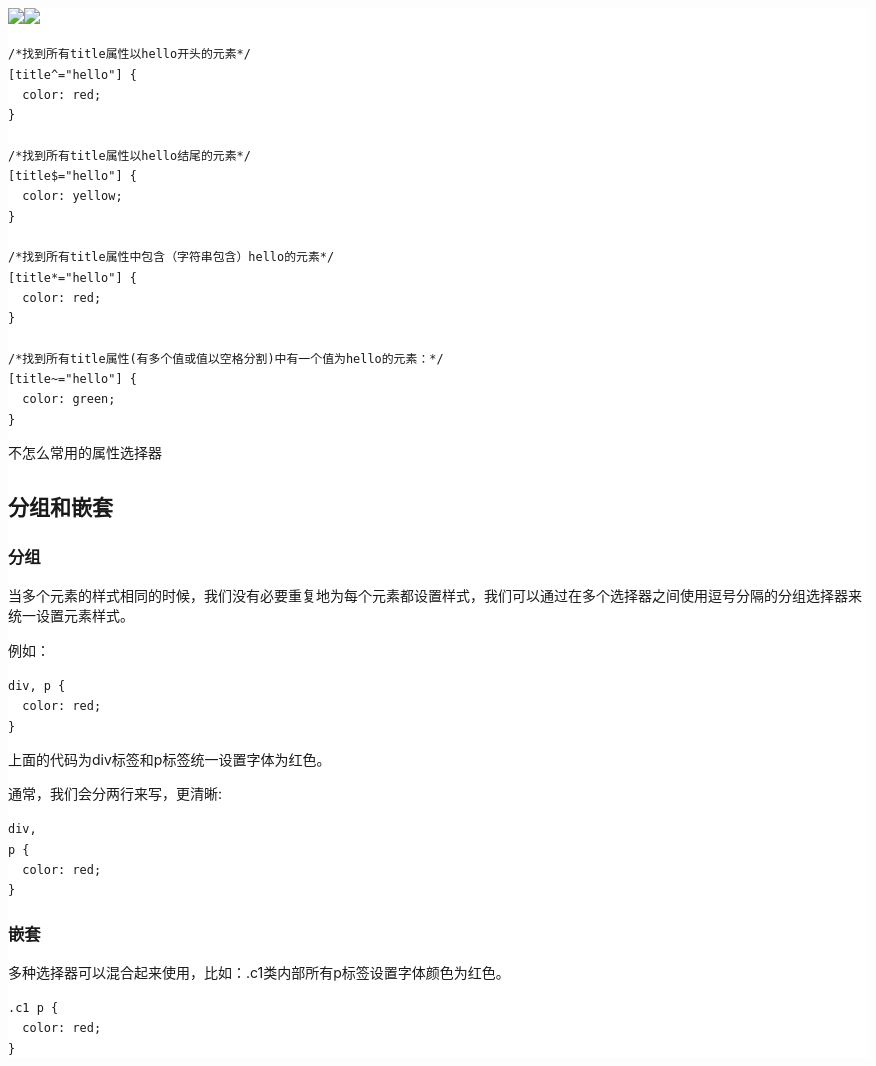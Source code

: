 
![](https://images.cnblogs.com/OutliningIndicators/ContractedBlock.gif)![](https://images.cnblogs.com/OutliningIndicators/ExpandedBlockStart.gif)

    
    
    /*找到所有title属性以hello开头的元素*/
    [title^="hello"] {
      color: red;
    }
    
    /*找到所有title属性以hello结尾的元素*/
    [title$="hello"] {
      color: yellow;
    }
    
    /*找到所有title属性中包含（字符串包含）hello的元素*/
    [title*="hello"] {
      color: red;
    }
    
    /*找到所有title属性(有多个值或值以空格分割)中有一个值为hello的元素：*/
    [title~="hello"] {
      color: green;
    }

不怎么常用的属性选择器

## 分组和嵌套

### 分组

当多个元素的样式相同的时候，我们没有必要重复地为每个元素都设置样式，我们可以通过在多个选择器之间使用逗号分隔的分组选择器来统一设置元素样式。

例如：

    
    
    div, p {
      color: red;
    }

上面的代码为div标签和p标签统一设置字体为红色。

通常，我们会分两行来写，更清晰:

    
    
    div,
    p {
      color: red;
    }

### 嵌套

多种选择器可以混合起来使用，比如：.c1类内部所有p标签设置字体颜色为红色。

    
    
    .c1 p {
      color: red;
    }
